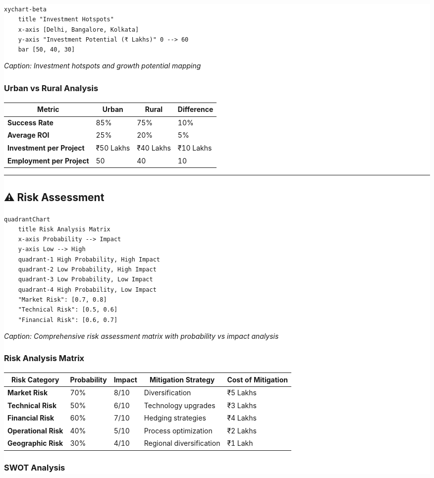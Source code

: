 ```mermaid
xychart-beta
    title "Investment Hotspots"
    x-axis [Delhi, Bangalore, Kolkata]
    y-axis "Investment Potential (₹ Lakhs)" 0 --> 60
    bar [50, 40, 30]
```
*Caption: Investment hotspots and growth potential mapping*

### Urban vs Rural Analysis
| Metric | Urban | Rural | Difference |
|--------|-------|-------|------------|
| **Success Rate** | 85% | 75% | 10% |
| **Average ROI** | 25% | 20% | 5% |
| **Investment per Project** | ₹50 Lakhs | ₹40 Lakhs | ₹10 Lakhs |
| **Employment per Project** | 50 | 40 | 10 |

---

## ⚠️ Risk Assessment

```mermaid
quadrantChart
    title Risk Analysis Matrix
    x-axis Probability --> Impact
    y-axis Low --> High
    quadrant-1 High Probability, High Impact
    quadrant-2 Low Probability, High Impact
    quadrant-3 Low Probability, Low Impact
    quadrant-4 High Probability, Low Impact
    "Market Risk": [0.7, 0.8]
    "Technical Risk": [0.5, 0.6]
    "Financial Risk": [0.6, 0.7]
```
*Caption: Comprehensive risk assessment matrix with probability vs impact analysis*

### Risk Analysis Matrix
| Risk Category | Probability | Impact | Mitigation Strategy | Cost of Mitigation |
|---------------|-------------|--------|-------------------|-------------------|
| **Market Risk** | 70% | 8/10 | Diversification | ₹5 Lakhs |
| **Technical Risk** | 50% | 6/10 | Technology upgrades | ₹3 Lakhs |
| **Financial Risk** | 60% | 7/10 | Hedging strategies | ₹4 Lakhs |
| **Operational Risk** | 40% | 5/10 | Process optimization | ₹2 Lakhs |
| **Geographic Risk** | 30% | 4/10 | Regional diversification | ₹1 Lakh |

### SWOT Analysis
